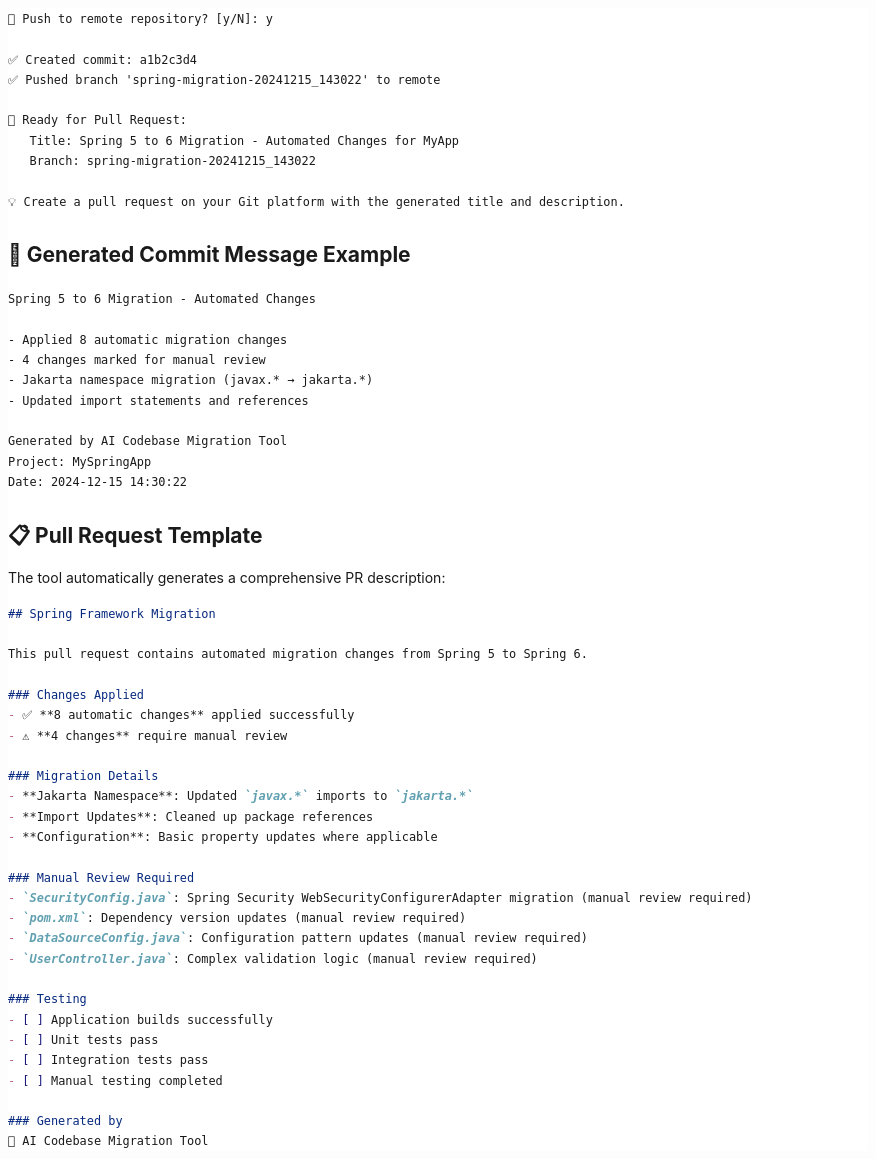 ```
🚀 Push to remote repository? [y/N]: y

✅ Created commit: a1b2c3d4
✅ Pushed branch 'spring-migration-20241215_143022' to remote

📝 Ready for Pull Request:
   Title: Spring 5 to 6 Migration - Automated Changes for MyApp
   Branch: spring-migration-20241215_143022
   
💡 Create a pull request on your Git platform with the generated title and description.
```

## 📝 Generated Commit Message Example

```
Spring 5 to 6 Migration - Automated Changes

- Applied 8 automatic migration changes
- 4 changes marked for manual review
- Jakarta namespace migration (javax.* → jakarta.*)
- Updated import statements and references

Generated by AI Codebase Migration Tool
Project: MySpringApp
Date: 2024-12-15 14:30:22
```

## 📋 Pull Request Template

The tool automatically generates a comprehensive PR description:

```markdown
## Spring Framework Migration

This pull request contains automated migration changes from Spring 5 to Spring 6.

### Changes Applied
- ✅ **8 automatic changes** applied successfully
- ⚠️ **4 changes** require manual review

### Migration Details
- **Jakarta Namespace**: Updated `javax.*` imports to `jakarta.*`
- **Import Updates**: Cleaned up package references
- **Configuration**: Basic property updates where applicable

### Manual Review Required
- `SecurityConfig.java`: Spring Security WebSecurityConfigurerAdapter migration (manual review required)
- `pom.xml`: Dependency version updates (manual review required)
- `DataSourceConfig.java`: Configuration pattern updates (manual review required)
- `UserController.java`: Complex validation logic (manual review required)

### Testing
- [ ] Application builds successfully
- [ ] Unit tests pass
- [ ] Integration tests pass
- [ ] Manual testing completed

### Generated by
🤖 AI Codebase Migration Tool
```
